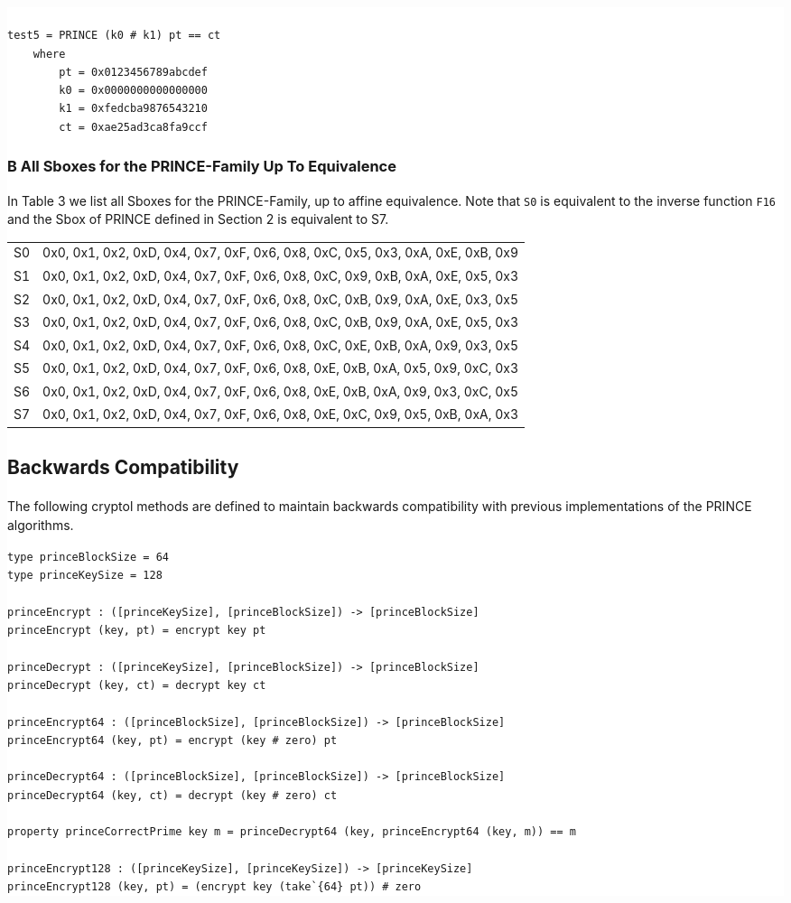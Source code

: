 ```cryptol

test5 = PRINCE (k0 # k1) pt == ct
    where
        pt = 0x0123456789abcdef
        k0 = 0x0000000000000000
        k1 = 0xfedcba9876543210
        ct = 0xae25ad3ca8fa9ccf
```

### B All Sboxes for the PRINCE-Family Up To Equivalence

In Table 3 we list all Sboxes for the PRINCE-Family, up to affine equivalence. Note that `S0` is
equivalent to the inverse function `F16` and the Sbox of PRINCE defined in Section 2 is equivalent
to S7.

| | |
| -- | -- |
| S0 | 0x0, 0x1, 0x2, 0xD, 0x4, 0x7, 0xF, 0x6, 0x8, 0xC, 0x5, 0x3, 0xA, 0xE, 0xB, 0x9 |
| S1 | 0x0, 0x1, 0x2, 0xD, 0x4, 0x7, 0xF, 0x6, 0x8, 0xC, 0x9, 0xB, 0xA, 0xE, 0x5, 0x3 |
| S2 | 0x0, 0x1, 0x2, 0xD, 0x4, 0x7, 0xF, 0x6, 0x8, 0xC, 0xB, 0x9, 0xA, 0xE, 0x3, 0x5 |
| S3 | 0x0, 0x1, 0x2, 0xD, 0x4, 0x7, 0xF, 0x6, 0x8, 0xC, 0xB, 0x9, 0xA, 0xE, 0x5, 0x3 |
| S4 | 0x0, 0x1, 0x2, 0xD, 0x4, 0x7, 0xF, 0x6, 0x8, 0xC, 0xE, 0xB, 0xA, 0x9, 0x3, 0x5 |
| S5 | 0x0, 0x1, 0x2, 0xD, 0x4, 0x7, 0xF, 0x6, 0x8, 0xE, 0xB, 0xA, 0x5, 0x9, 0xC, 0x3 |
| S6 | 0x0, 0x1, 0x2, 0xD, 0x4, 0x7, 0xF, 0x6, 0x8, 0xE, 0xB, 0xA, 0x9, 0x3, 0xC, 0x5 |
| S7 | 0x0, 0x1, 0x2, 0xD, 0x4, 0x7, 0xF, 0x6, 0x8, 0xE, 0xC, 0x9, 0x5, 0xB, 0xA, 0x3 |

## Backwards Compatibility

The following cryptol methods are defined to maintain backwards compatibility with previous
implementations of the PRINCE algorithms.

```cryptol
type princeBlockSize = 64
type princeKeySize = 128

princeEncrypt : ([princeKeySize], [princeBlockSize]) -> [princeBlockSize]
princeEncrypt (key, pt) = encrypt key pt

princeDecrypt : ([princeKeySize], [princeBlockSize]) -> [princeBlockSize]
princeDecrypt (key, ct) = decrypt key ct

princeEncrypt64 : ([princeBlockSize], [princeBlockSize]) -> [princeBlockSize]
princeEncrypt64 (key, pt) = encrypt (key # zero) pt

princeDecrypt64 : ([princeBlockSize], [princeBlockSize]) -> [princeBlockSize]
princeDecrypt64 (key, ct) = decrypt (key # zero) ct

property princeCorrectPrime key m = princeDecrypt64 (key, princeEncrypt64 (key, m)) == m

princeEncrypt128 : ([princeKeySize], [princeKeySize]) -> [princeKeySize]
princeEncrypt128 (key, pt) = (encrypt key (take`{64} pt)) # zero
```
